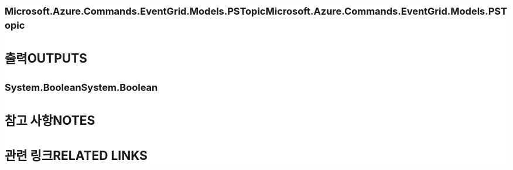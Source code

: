 ### <span data-ttu-id="974bb-139">Microsoft.Azure.Commands.EventGrid.Models.PSTopic</span><span class="sxs-lookup"><span data-stu-id="974bb-139">Microsoft.Azure.Commands.EventGrid.Models.PSTopic</span></span>

## <span data-ttu-id="974bb-140">출력</span><span class="sxs-lookup"><span data-stu-id="974bb-140">OUTPUTS</span></span>

### <span data-ttu-id="974bb-141">System.Boolean</span><span class="sxs-lookup"><span data-stu-id="974bb-141">System.Boolean</span></span>

## <span data-ttu-id="974bb-142">참고 사항</span><span class="sxs-lookup"><span data-stu-id="974bb-142">NOTES</span></span>

## <span data-ttu-id="974bb-143">관련 링크</span><span class="sxs-lookup"><span data-stu-id="974bb-143">RELATED LINKS</span></span>
